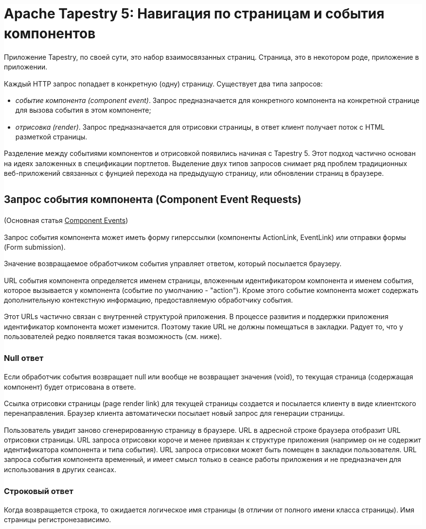 # Apache Tapestry 5: Навигация по страницам и события компонентов #

Приложение Tapestry, по своей сути, это набор взаимосвязанных страниц. Страница, это в некотором роде, приложение в приложении.

Каждый HTTP запрос попадает в конкретную (одну) страницу. Существует два типа запросов:

  * _событие компонента (component event)_. Запрос предназначается для конкретного компонента на конкретной странице для вызова события в этом компоненте;

  * _отрисовка (render)_. Запрос предназначается для отрисовки страницы, в ответ клиент получает поток с HTML разметкой страницы.

Разделение между событиями компонентов и отрисовкой появились начиная с Tapestry 5. Этот подход частично основан на идеях заложенных в спецификации портлетов. Выделение двух типов запросов снимает ряд проблем традиционных веб-приложений связанных с фунцией перехода на предыдущую страницу, или обновлении страниц в браузере.

## Запрос события компонента (Component Event Requests) ##

(Основная статья [Component Events](http://tapestry.apache.org/component-events.html))

Запрос события компонента может иметь форму гиперссылки (компоненты ActionLink, EventLink) или отправки формы (Form submission).

Значение возвращаемое обработчиком события управляет ответом, который посылается браузеру.

URL события компонента определяется именем страницы, вложенным идентификатором компонента и именем события, которое вызывается у компонента (событие по умолчанию - "action"). Кроме этого событие компонента может содержать дополнительную контекстную информацию, предоставляемую обработчику события.

Этот URLs частично связан с внутренней структурой приложения. В процессе развития и поддержки приложения идентификатор компонента может изменится. Поэтому такие URL не должны помещаться в закладки. Радует то, что у пользователей редко появляется такая возможность (см. ниже).

### Null ответ ###

Если обработчик события возвращает null или вообще не возвращает значения (void), то текущая страница (содержащая компонент) будет отрисована в ответе.

Ссылка отрисовки страницы (page render link) для текущей страницы создается и посылается клиенту в виде клиентского перенаправления. Браузер клиента автоматически посылает новый запрос для генерации страницы.

Пользователь увидит заново сгенерированную страницу в браузере. URL в адресной строке браузера отобразит URL отрисовки страницы. URL запроса отрисовки короче и менее привязан к структуре приложения (например он не содержит идентификатора компонента и типа события). URL запроса отрисовки может быть помещен в закладки пользователя. URL запроса события компонента временный, и имеет смысл только в сеансе работы приложения и не предназначен для использования в других сеансах.

### Строковый ответ ###

Когда возвращается строка, то ожидается логическое имя страницы (в отличии от полного имени класса страницы). Имя страницы регистронезависимо.
